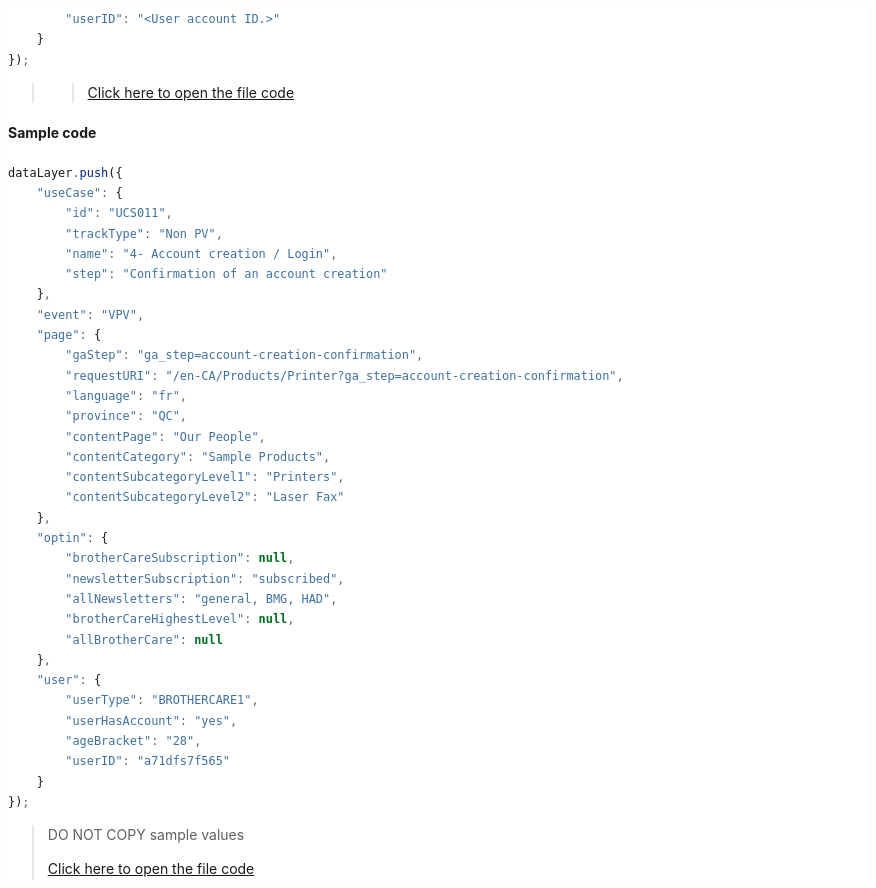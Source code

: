 ```javascript
        "userID": "<User account ID.>"
    }
});
```


>
>> [Click here to open the file code](https://bitbucket.org/adviso/brother-sis-main-sitecustomer-brother-new-website-2017/src/master/4-codes/UCS011.js?at=master&fileviewer=file-view-default)
>


#### Sample code


```javascript
dataLayer.push({
    "useCase": {
        "id": "UCS011",
        "trackType": "Non PV",
        "name": "4- Account creation / Login",
        "step": "Confirmation of an account creation"
    },
    "event": "VPV",
    "page": {
        "gaStep": "ga_step=account-creation-confirmation",
        "requestURI": "/en-CA/Products/Printer?ga_step=account-creation-confirmation",
        "language": "fr",
        "province": "QC",
        "contentPage": "Our People",
        "contentCategory": "Sample Products",
        "contentSubcategoryLevel1": "Printers",
        "contentSubcategoryLevel2": "Laser Fax"
    },
    "optin": {
        "brotherCareSubscription": null,
        "newsletterSubscription": "subscribed",
        "allNewsletters": "general, BMG, HAD",
        "brotherCareHighestLevel": null,
        "allBrotherCare": null
    },
    "user": {
        "userType": "BROTHERCARE1",
        "userHasAccount": "yes",
        "ageBracket": "28",
        "userID": "a71dfs7f565"
    }
});
```


> DO NOT COPY sample values
>
> [Click here to open the file code](https://bitbucket.org/adviso/brother-sis-main-sitecustomer-brother-new-website-2017/src/master/4-codes/UCS011-sample.js?at=master&fileviewer=file-view-default)
>

